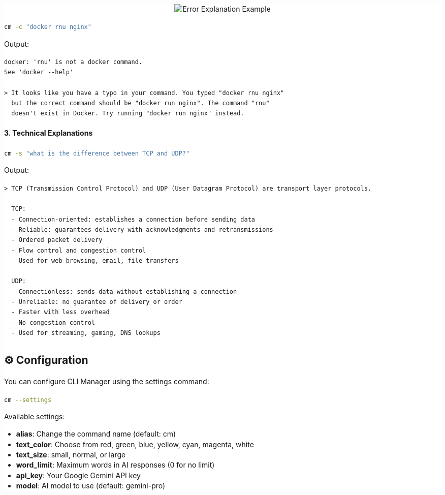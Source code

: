 <p align="center">
  <img src="https://i.imgur.com/GhIjKlM.png" alt="Error Explanation Example" width="600px">
</p>

```bash
cm -c "docker rnu nginx"
```

Output:
```
docker: 'rnu' is not a docker command.
See 'docker --help'

> It looks like you have a typo in your command. You typed "docker rnu nginx" 
  but the correct command should be "docker run nginx". The command "rnu" 
  doesn't exist in Docker. Try running "docker run nginx" instead.
```

#### 3. Technical Explanations

```bash
cm -s "what is the difference between TCP and UDP?"
```

Output:
```
> TCP (Transmission Control Protocol) and UDP (User Datagram Protocol) are transport layer protocols.

  TCP:
  - Connection-oriented: establishes a connection before sending data
  - Reliable: guarantees delivery with acknowledgments and retransmissions
  - Ordered packet delivery
  - Flow control and congestion control
  - Used for web browsing, email, file transfers

  UDP:
  - Connectionless: sends data without establishing a connection
  - Unreliable: no guarantee of delivery or order
  - Faster with less overhead
  - No congestion control
  - Used for streaming, gaming, DNS lookups
```

## ⚙️ Configuration

You can configure CLI Manager using the settings command:

```bash
cm --settings
```

Available settings:
- **alias**: Change the command name (default: cm)
- **text_color**: Choose from red, green, blue, yellow, cyan, magenta, white
- **text_size**: small, normal, or large
- **word_limit**: Maximum words in AI responses (0 for no limit)
- **api_key**: Your Google Gemini API key
- **model**: AI model to use (default: gemini-pro)
